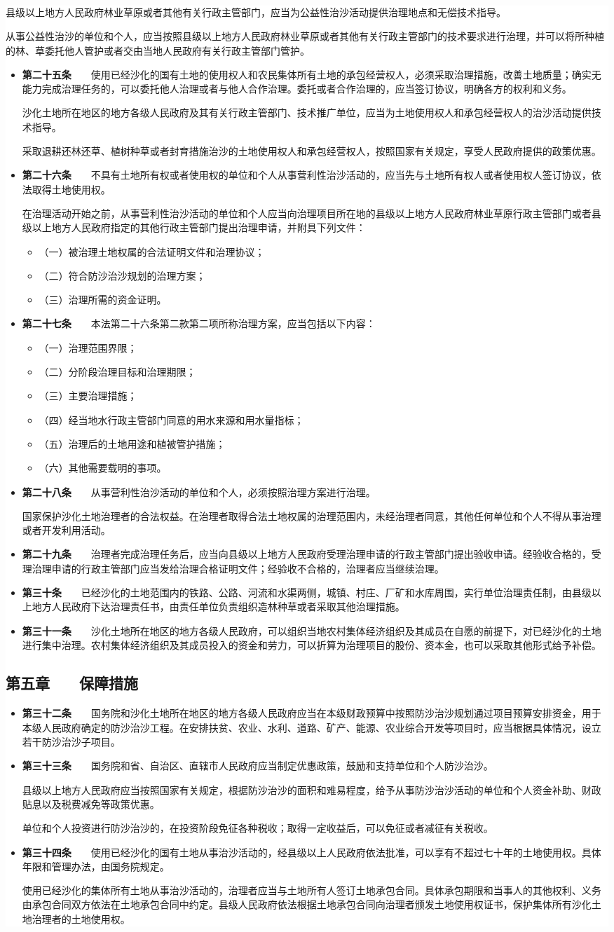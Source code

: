  县级以上地方人民政府林业草原或者其他有关行政主管部门，应当为公益性治沙活动提供治理地点和无偿技术指导。

  从事公益性治沙的单位和个人，应当按照县级以上地方人民政府林业草原或者其他有关行政主管部门的技术要求进行治理，并可以将所种植的林、草委托他人管护或者交由当地人民政府有关行政主管部门管护。

- **第二十五条**　　使用已经沙化的国有土地的使用权人和农民集体所有土地的承包经营权人，必须采取治理措施，改善土地质量；确实无能力完成治理任务的，可以委托他人治理或者与他人合作治理。委托或者合作治理的，应当签订协议，明确各方的权利和义务。

  沙化土地所在地区的地方各级人民政府及其有关行政主管部门、技术推广单位，应当为土地使用权人和承包经营权人的治沙活动提供技术指导。

  采取退耕还林还草、植树种草或者封育措施治沙的土地使用权人和承包经营权人，按照国家有关规定，享受人民政府提供的政策优惠。

- **第二十六条**　　不具有土地所有权或者使用权的单位和个人从事营利性治沙活动的，应当先与土地所有权人或者使用权人签订协议，依法取得土地使用权。

  在治理活动开始之前，从事营利性治沙活动的单位和个人应当向治理项目所在地的县级以上地方人民政府林业草原行政主管部门或者县级以上地方人民政府指定的其他行政主管部门提出治理申请，并附具下列文件：

  - （一）被治理土地权属的合法证明文件和治理协议；

  - （二）符合防沙治沙规划的治理方案；

  - （三）治理所需的资金证明。

- **第二十七条**　　本法第二十六条第二款第二项所称治理方案，应当包括以下内容：

  - （一）治理范围界限；

  - （二）分阶段治理目标和治理期限；

  - （三）主要治理措施；

  - （四）经当地水行政主管部门同意的用水来源和用水量指标；

  - （五）治理后的土地用途和植被管护措施；

  - （六）其他需要载明的事项。

- **第二十八条**　　从事营利性治沙活动的单位和个人，必须按照治理方案进行治理。

  国家保护沙化土地治理者的合法权益。在治理者取得合法土地权属的治理范围内，未经治理者同意，其他任何单位和个人不得从事治理或者开发利用活动。

- **第二十九条**　　治理者完成治理任务后，应当向县级以上地方人民政府受理治理申请的行政主管部门提出验收申请。经验收合格的，受理治理申请的行政主管部门应当发给治理合格证明文件；经验收不合格的，治理者应当继续治理。

- **第三十条**　　已经沙化的土地范围内的铁路、公路、河流和水渠两侧，城镇、村庄、厂矿和水库周围，实行单位治理责任制，由县级以上地方人民政府下达治理责任书，由责任单位负责组织造林种草或者采取其他治理措施。

- **第三十一条**　　沙化土地所在地区的地方各级人民政府，可以组织当地农村集体经济组织及其成员在自愿的前提下，对已经沙化的土地进行集中治理。农村集体经济组织及其成员投入的资金和劳力，可以折算为治理项目的股份、资本金，也可以采取其他形式给予补偿。

## 第五章　　保障措施

- **第三十二条**　　国务院和沙化土地所在地区的地方各级人民政府应当在本级财政预算中按照防沙治沙规划通过项目预算安排资金，用于本级人民政府确定的防沙治沙工程。在安排扶贫、农业、水利、道路、矿产、能源、农业综合开发等项目时，应当根据具体情况，设立若干防沙治沙子项目。

- **第三十三条**　　国务院和省、自治区、直辖市人民政府应当制定优惠政策，鼓励和支持单位和个人防沙治沙。

  县级以上地方人民政府应当按照国家有关规定，根据防沙治沙的面积和难易程度，给予从事防沙治沙活动的单位和个人资金补助、财政贴息以及税费减免等政策优惠。

  单位和个人投资进行防沙治沙的，在投资阶段免征各种税收；取得一定收益后，可以免征或者减征有关税收。

- **第三十四条**　　使用已经沙化的国有土地从事治沙活动的，经县级以上人民政府依法批准，可以享有不超过七十年的土地使用权。具体年限和管理办法，由国务院规定。

  使用已经沙化的集体所有土地从事治沙活动的，治理者应当与土地所有人签订土地承包合同。具体承包期限和当事人的其他权利、义务由承包合同双方依法在土地承包合同中约定。县级人民政府依法根据土地承包合同向治理者颁发土地使用权证书，保护集体所有沙化土地治理者的土地使用权。
